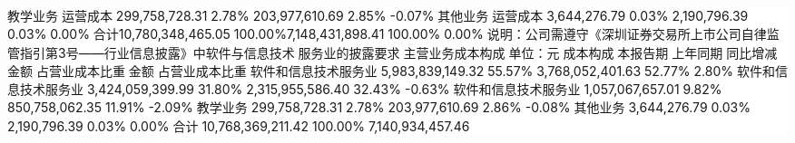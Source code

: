 教学业务
运营成本
299,758,728.31
2.78%
203,977,610.69
2.85%
-0.07%
其他业务
运营成本
3,644,276.79
0.03%
2,190,796.39
0.03%
0.00%
合计10,780,348,465.05
100.00%7,148,431,898.41
100.00%
0.00%
说明：公司需遵守《深圳证券交易所上市公司自律监管指引第3号——行业信息披露》中软件与信息技术
服务业的披露要求
主营业务成本构成
单位：元
成本构成
本报告期
上年同期
同比增减
金额
占营业成本比重
金额
占营业成本比重
软件和信息技术服务业
5,983,839,149.32
55.57%
3,768,052,401.63
52.77%
2.80%
软件和信息技术服务业
3,424,059,399.99
31.80%
2,315,955,586.40
32.43%
-0.63%
软件和信息技术服务业
1,057,067,657.01
9.82%
850,758,062.35
11.91%
-2.09%
教学业务
299,758,728.31
2.78%
203,977,610.69
2.86%
-0.08%
其他业务
3,644,276.79
0.03%
2,190,796.39
0.03%
0.00%
合计
10,768,369,211.42
100.00%
7,140,934,457.46